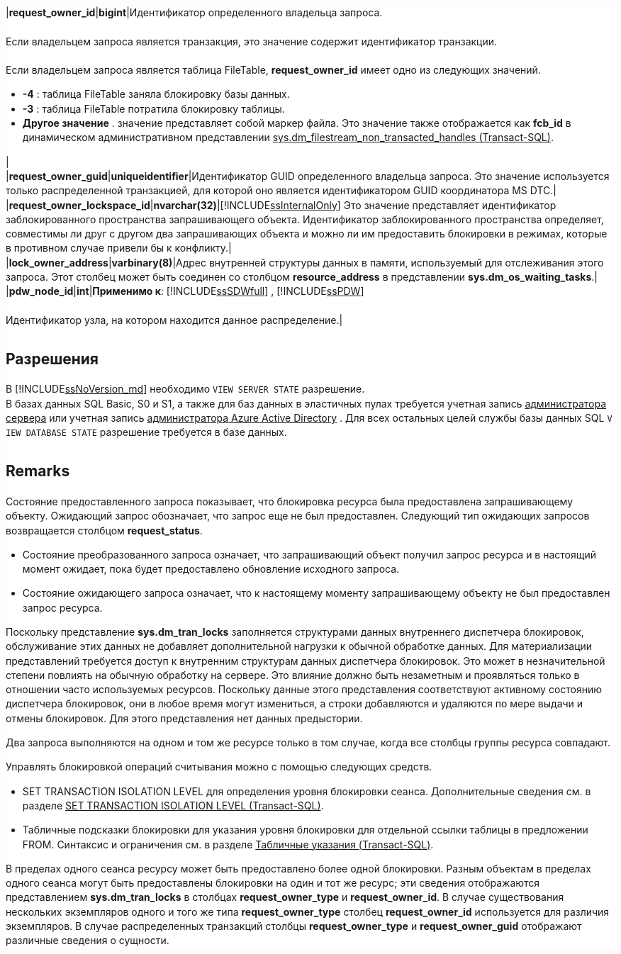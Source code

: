 |**request_owner_id**|**bigint**|Идентификатор определенного владельца запроса.<br /><br /> Если владельцем запроса является транзакция, это значение содержит идентификатор транзакции.<br /><br /> Если владельцем запроса является таблица FileTable, **request_owner_id** имеет одно из следующих значений.<br /> <ul><li>**-4** : таблица FileTable заняла блокировку базы данных.<li> **-3** : таблица FileTable потратила блокировку таблицы.<li> **Другое значение** . значение представляет собой маркер файла. Это значение также отображается как **fcb_id** в динамическом административном представлении [sys.dm_filestream_non_transacted_handles &#40;Transact-SQL&#41;](../../relational-databases/system-dynamic-management-views/sys-dm-filestream-non-transacted-handles-transact-sql.md).</li></ul>|  
|**request_owner_guid**|**uniqueidentifier**|Идентификатор GUID определенного владельца запроса. Это значение используется только распределенной транзакцией, для которой оно является идентификатором GUID координатора MS DTC.|  
|**request_owner_lockspace_id**|**nvarchar(32)**|[!INCLUDE[ssInternalOnly](../../includes/ssinternalonly-md.md)] Это значение представляет идентификатор заблокированного пространства запрашивающего объекта. Идентификатор заблокированного пространства определяет, совместимы ли друг с другом два запрашивающих объекта и можно ли им предоставить блокировки в режимах, которые в противном случае привели бы к конфликту.|  
|**lock_owner_address**|**varbinary(8)**|Адрес внутренней структуры данных в памяти, используемый для отслеживания этого запроса. Этот столбец может быть соединен со столбцом **resource_address** в представлении **sys.dm_os_waiting_tasks**.|  
|**pdw_node_id**|**int**|**Применимо к**: [!INCLUDE[ssSDWfull](../../includes/sssdwfull-md.md)] , [!INCLUDE[ssPDW](../../includes/sspdw-md.md)]<br /><br /> Идентификатор узла, на котором находится данное распределение.|  
  
## <a name="permissions"></a>Разрешения
В [!INCLUDE[ssNoVersion_md](../../includes/ssnoversion-md.md)] необходимо `VIEW SERVER STATE` разрешение.   
В базах данных SQL Basic, S0 и S1, а также для баз данных в эластичных пулах требуется учетная запись [администратора сервера](https://docs.microsoft.com/azure/azure-sql/database/logins-create-manage#existing-logins-and-user-accounts-after-creating-a-new-database) или учетная запись [администратора Azure Active Directory](https://docs.microsoft.com/azure/azure-sql/database/authentication-aad-overview#administrator-structure) . Для всех остальных целей службы базы данных SQL `VIEW DATABASE STATE` разрешение требуется в базе данных.   
 
## <a name="remarks"></a>Remarks  
 Состояние предоставленного запроса показывает, что блокировка ресурса была предоставлена запрашивающему объекту. Ожидающий запрос обозначает, что запрос еще не был предоставлен. Следующий тип ожидающих запросов возвращается столбцом **request_status**.  
  
-   Состояние преобразованного запроса означает, что запрашивающий объект получил запрос ресурса и в настоящий момент ожидает, пока будет предоставлено обновление исходного запроса.  
  
-   Состояние ожидающего запроса означает, что к настоящему моменту запрашивающему объекту не был предоставлен запрос ресурса.  
  
 Поскольку представление **sys.dm_tran_locks** заполняется структурами данных внутреннего диспетчера блокировок, обслуживание этих данных не добавляет дополнительной нагрузки к обычной обработке данных. Для материализации представлений требуется доступ к внутренним структурам данных диспетчера блокировок. Это может в незначительной степени повлиять на обычную обработку на сервере. Это влияние должно быть незаметным и проявляться только в отношении часто используемых ресурсов. Поскольку данные этого представления соответствуют активному состоянию диспетчера блокировок, они в любое время могут измениться, а строки добавляются и удаляются по мере выдачи и отмены блокировок. Для этого представления нет данных предыстории.  
  
 Два запроса выполняются на одном и том же ресурсе только в том случае, когда все столбцы группы ресурса совпадают.  
  
 Управлять блокировкой операций считывания можно с помощью следующих средств.  
  
-   SET TRANSACTION ISOLATION LEVEL для определения уровня блокировки сеанса. Дополнительные сведения см. в разделе [SET TRANSACTION ISOLATION LEVEL (Transact-SQL)](../../t-sql/statements/set-transaction-isolation-level-transact-sql.md).  
  
-   Табличные подсказки блокировки для указания уровня блокировки для отдельной ссылки таблицы в предложении FROM. Синтаксис и ограничения см. в разделе [Табличные указания &#40;Transact-SQL&#41;](../../t-sql/queries/hints-transact-sql-table.md).  
  
 В пределах одного сеанса ресурсу может быть предоставлено более одной блокировки. Разным объектам в пределах одного сеанса могут быть предоставлены блокировки на один и тот же ресурс; эти сведения отображаются представлением **sys.dm_tran_locks** в столбцах **request_owner_type** и **request_owner_id**. В случае существования нескольких экземпляров одного и того же типа **request_owner_type** столбец **request_owner_id** используется для различия экземпляров. В случае распределенных транзакций столбцы **request_owner_type** и **request_owner_guid** отображают различные сведения о сущности.  
  